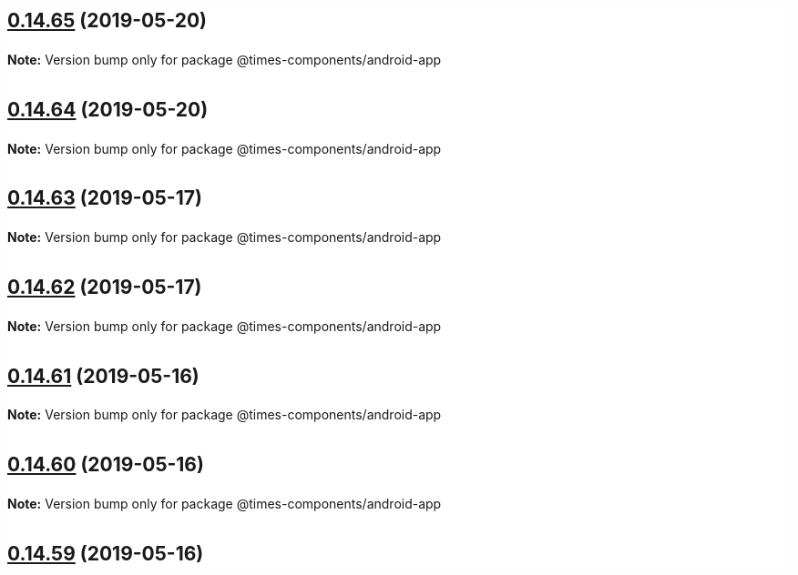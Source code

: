 ## [0.14.65](https://github.com/newsuk/times-components/compare/@times-components/android-app@0.14.64...@times-components/android-app@0.14.65) (2019-05-20)

**Note:** Version bump only for package @times-components/android-app





## [0.14.64](https://github.com/newsuk/times-components/compare/@times-components/android-app@0.14.63...@times-components/android-app@0.14.64) (2019-05-20)

**Note:** Version bump only for package @times-components/android-app





## [0.14.63](https://github.com/newsuk/times-components/compare/@times-components/android-app@0.14.62...@times-components/android-app@0.14.63) (2019-05-17)

**Note:** Version bump only for package @times-components/android-app





## [0.14.62](https://github.com/newsuk/times-components/compare/@times-components/android-app@0.14.61...@times-components/android-app@0.14.62) (2019-05-17)

**Note:** Version bump only for package @times-components/android-app





## [0.14.61](https://github.com/newsuk/times-components/compare/@times-components/android-app@0.14.60...@times-components/android-app@0.14.61) (2019-05-16)

**Note:** Version bump only for package @times-components/android-app





## [0.14.60](https://github.com/newsuk/times-components/compare/@times-components/android-app@0.14.59...@times-components/android-app@0.14.60) (2019-05-16)

**Note:** Version bump only for package @times-components/android-app





## [0.14.59](https://github.com/newsuk/times-components/compare/@times-components/android-app@0.14.58...@times-components/android-app@0.14.59) (2019-05-16)
